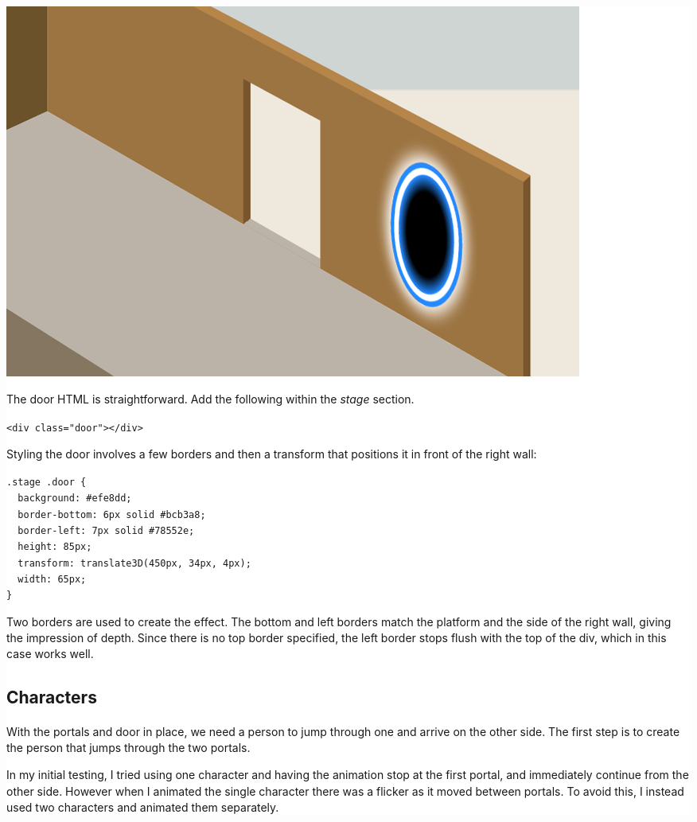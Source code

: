 <img src="/images/posts/portal/door.png" alt="Door" />

The door HTML is straightforward. Add the following within the *stage* section.

    <div class="door"></div>

Styling the door involves a few borders and then a transform that positions it in front of the right wall:

    .stage .door {
      background: #efe8dd;
      border-bottom: 6px solid #bcb3a8;
      border-left: 7px solid #78552e;
      height: 85px;
      transform: translate3D(450px, 34px, 4px);
      width: 65px;
    }

Two borders are used to create the effect. The bottom and left borders match the platform and the side of the right wall, giving the impression of depth. Since there is no top border specified, the left border stops flush with the top of the div, which in this case works well.

## Characters

With the portals and door in place, we need a person to jump through one and arrive on the other side. The first step is to create the person that jumps through the two portals.

In my initial testing, I tried using one character and having the animation stop at the first portal, and immediately continue from the other side. However when I animated the single character there was a flicker as it moved between portals. To avoid this, I instead used two characters and animated them separately.
